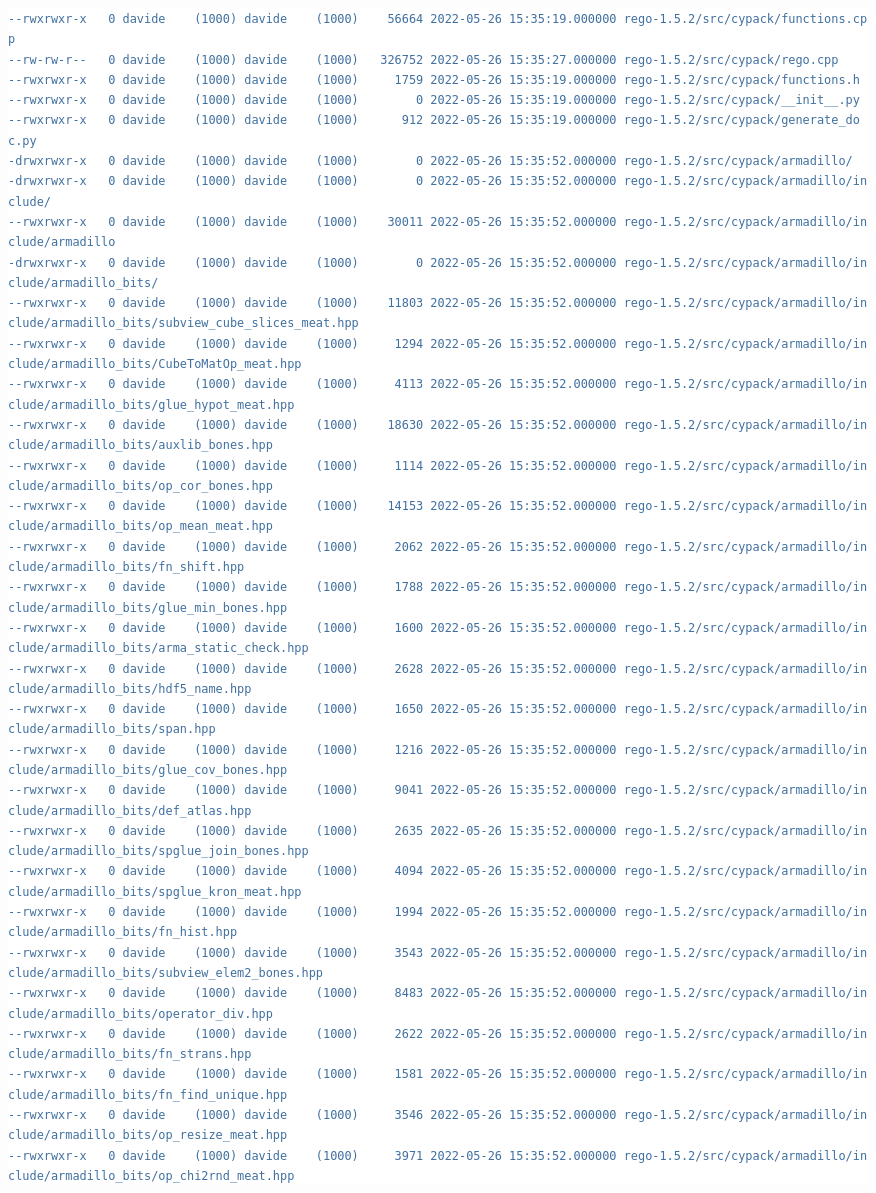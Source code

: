 ```diff
--rwxrwxr-x   0 davide    (1000) davide    (1000)    56664 2022-05-26 15:35:19.000000 rego-1.5.2/src/cypack/functions.cpp
--rw-rw-r--   0 davide    (1000) davide    (1000)   326752 2022-05-26 15:35:27.000000 rego-1.5.2/src/cypack/rego.cpp
--rwxrwxr-x   0 davide    (1000) davide    (1000)     1759 2022-05-26 15:35:19.000000 rego-1.5.2/src/cypack/functions.h
--rwxrwxr-x   0 davide    (1000) davide    (1000)        0 2022-05-26 15:35:19.000000 rego-1.5.2/src/cypack/__init__.py
--rwxrwxr-x   0 davide    (1000) davide    (1000)      912 2022-05-26 15:35:19.000000 rego-1.5.2/src/cypack/generate_doc.py
-drwxrwxr-x   0 davide    (1000) davide    (1000)        0 2022-05-26 15:35:52.000000 rego-1.5.2/src/cypack/armadillo/
-drwxrwxr-x   0 davide    (1000) davide    (1000)        0 2022-05-26 15:35:52.000000 rego-1.5.2/src/cypack/armadillo/include/
--rwxrwxr-x   0 davide    (1000) davide    (1000)    30011 2022-05-26 15:35:52.000000 rego-1.5.2/src/cypack/armadillo/include/armadillo
-drwxrwxr-x   0 davide    (1000) davide    (1000)        0 2022-05-26 15:35:52.000000 rego-1.5.2/src/cypack/armadillo/include/armadillo_bits/
--rwxrwxr-x   0 davide    (1000) davide    (1000)    11803 2022-05-26 15:35:52.000000 rego-1.5.2/src/cypack/armadillo/include/armadillo_bits/subview_cube_slices_meat.hpp
--rwxrwxr-x   0 davide    (1000) davide    (1000)     1294 2022-05-26 15:35:52.000000 rego-1.5.2/src/cypack/armadillo/include/armadillo_bits/CubeToMatOp_meat.hpp
--rwxrwxr-x   0 davide    (1000) davide    (1000)     4113 2022-05-26 15:35:52.000000 rego-1.5.2/src/cypack/armadillo/include/armadillo_bits/glue_hypot_meat.hpp
--rwxrwxr-x   0 davide    (1000) davide    (1000)    18630 2022-05-26 15:35:52.000000 rego-1.5.2/src/cypack/armadillo/include/armadillo_bits/auxlib_bones.hpp
--rwxrwxr-x   0 davide    (1000) davide    (1000)     1114 2022-05-26 15:35:52.000000 rego-1.5.2/src/cypack/armadillo/include/armadillo_bits/op_cor_bones.hpp
--rwxrwxr-x   0 davide    (1000) davide    (1000)    14153 2022-05-26 15:35:52.000000 rego-1.5.2/src/cypack/armadillo/include/armadillo_bits/op_mean_meat.hpp
--rwxrwxr-x   0 davide    (1000) davide    (1000)     2062 2022-05-26 15:35:52.000000 rego-1.5.2/src/cypack/armadillo/include/armadillo_bits/fn_shift.hpp
--rwxrwxr-x   0 davide    (1000) davide    (1000)     1788 2022-05-26 15:35:52.000000 rego-1.5.2/src/cypack/armadillo/include/armadillo_bits/glue_min_bones.hpp
--rwxrwxr-x   0 davide    (1000) davide    (1000)     1600 2022-05-26 15:35:52.000000 rego-1.5.2/src/cypack/armadillo/include/armadillo_bits/arma_static_check.hpp
--rwxrwxr-x   0 davide    (1000) davide    (1000)     2628 2022-05-26 15:35:52.000000 rego-1.5.2/src/cypack/armadillo/include/armadillo_bits/hdf5_name.hpp
--rwxrwxr-x   0 davide    (1000) davide    (1000)     1650 2022-05-26 15:35:52.000000 rego-1.5.2/src/cypack/armadillo/include/armadillo_bits/span.hpp
--rwxrwxr-x   0 davide    (1000) davide    (1000)     1216 2022-05-26 15:35:52.000000 rego-1.5.2/src/cypack/armadillo/include/armadillo_bits/glue_cov_bones.hpp
--rwxrwxr-x   0 davide    (1000) davide    (1000)     9041 2022-05-26 15:35:52.000000 rego-1.5.2/src/cypack/armadillo/include/armadillo_bits/def_atlas.hpp
--rwxrwxr-x   0 davide    (1000) davide    (1000)     2635 2022-05-26 15:35:52.000000 rego-1.5.2/src/cypack/armadillo/include/armadillo_bits/spglue_join_bones.hpp
--rwxrwxr-x   0 davide    (1000) davide    (1000)     4094 2022-05-26 15:35:52.000000 rego-1.5.2/src/cypack/armadillo/include/armadillo_bits/spglue_kron_meat.hpp
--rwxrwxr-x   0 davide    (1000) davide    (1000)     1994 2022-05-26 15:35:52.000000 rego-1.5.2/src/cypack/armadillo/include/armadillo_bits/fn_hist.hpp
--rwxrwxr-x   0 davide    (1000) davide    (1000)     3543 2022-05-26 15:35:52.000000 rego-1.5.2/src/cypack/armadillo/include/armadillo_bits/subview_elem2_bones.hpp
--rwxrwxr-x   0 davide    (1000) davide    (1000)     8483 2022-05-26 15:35:52.000000 rego-1.5.2/src/cypack/armadillo/include/armadillo_bits/operator_div.hpp
--rwxrwxr-x   0 davide    (1000) davide    (1000)     2622 2022-05-26 15:35:52.000000 rego-1.5.2/src/cypack/armadillo/include/armadillo_bits/fn_strans.hpp
--rwxrwxr-x   0 davide    (1000) davide    (1000)     1581 2022-05-26 15:35:52.000000 rego-1.5.2/src/cypack/armadillo/include/armadillo_bits/fn_find_unique.hpp
--rwxrwxr-x   0 davide    (1000) davide    (1000)     3546 2022-05-26 15:35:52.000000 rego-1.5.2/src/cypack/armadillo/include/armadillo_bits/op_resize_meat.hpp
--rwxrwxr-x   0 davide    (1000) davide    (1000)     3971 2022-05-26 15:35:52.000000 rego-1.5.2/src/cypack/armadillo/include/armadillo_bits/op_chi2rnd_meat.hpp
```